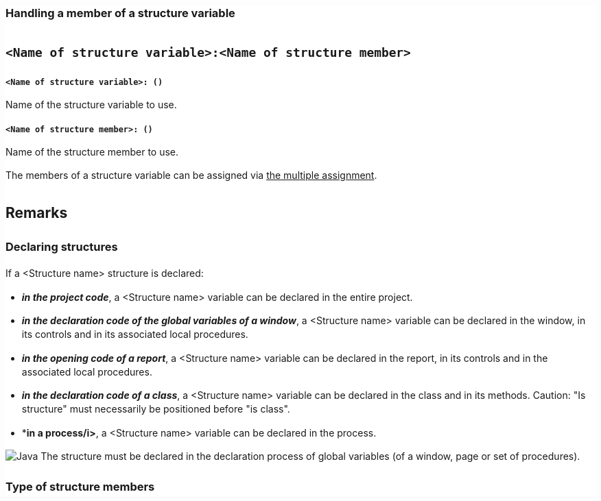 <a name="SYNTAX3"></a>

### Handling a member of a structure variable

`<Name of structure variable>:<Name of structure member>
`
---

**`<Name of structure variable>: ()`**

Name of the structure variable to use.

**`<Name of structure member>: ()`**

Name of the structure member to use.

The members of a structure variable can be assigned via [the multiple assignment](../Motscles/1514031.md).



<a name="NOTE0"></a>
<a name="NOTE0_1"></a>

## Remarks




### Declaring structures
<a name="declaring_structures_ELTPARAGRAPHE000109"></a>

If a &lt;Structure name&gt; structure is declared:

- ***in the project code***, a &lt;Structure name&gt; variable can be declared in the entire project.

- ***in the declaration code of the global variables of a window***, a &lt;Structure name&gt; variable can be declared in the window, in its controls and in its associated local procedures.

- ***in the opening code of a report***, a &lt;Structure name&gt; variable can be declared in the report, in its controls and in the associated local procedures.

- ***in the declaration code of a class***, a &lt;Structure name&gt; variable can be declared in the class and in its methods. Caution: "Is structure" must necessarily be positioned before "is class".

- ***in a process/i>**, a &lt;Structure name&gt; variable can be declared in the process.




![Java](https://doc.pcsoft.fr/ext/images/us/JAVA.png) The structure must be declared in the declaration process of global variables (of a window, page or set of procedures).


<a name="NOTE0_2"></a>




### Type of structure members
<a name="type_structure_members_ELTPARAGRAPHE000136"></a>
